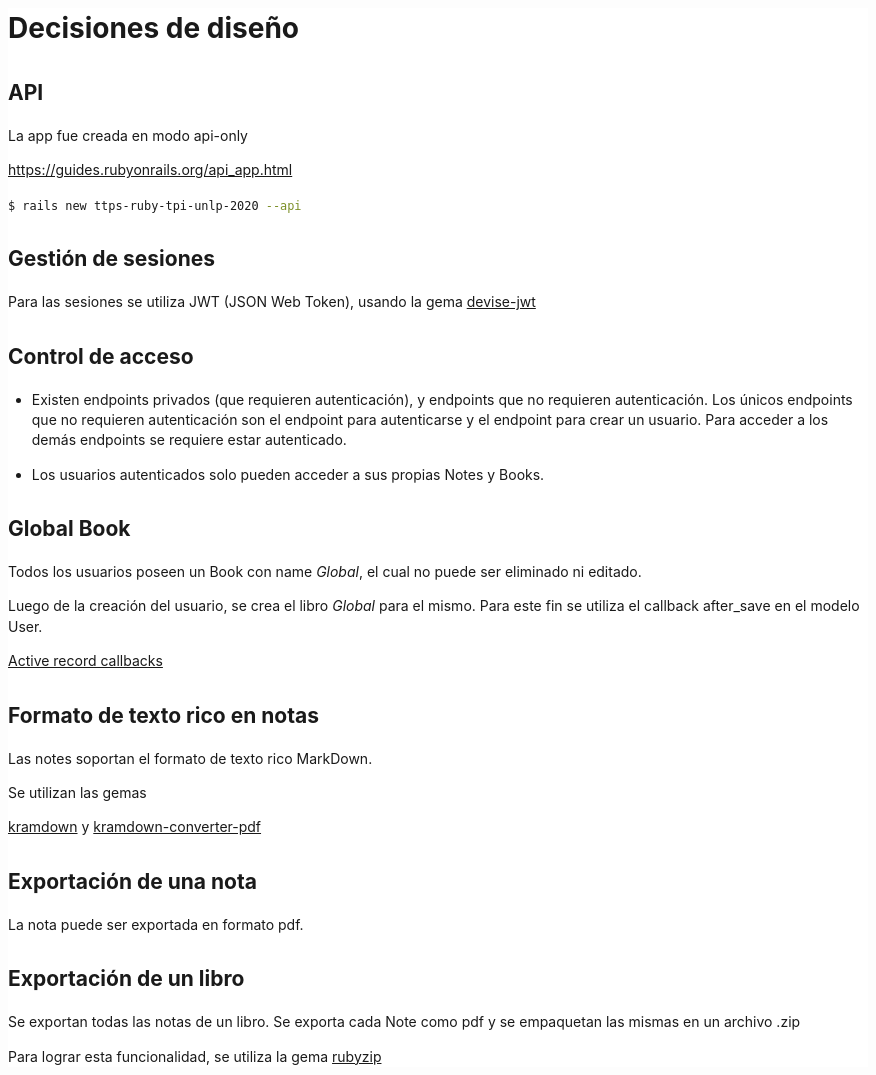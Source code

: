 # Decisiones de diseño

## API

La app fue creada en modo api-only

https://guides.rubyonrails.org/api_app.html

```bash
$ rails new ttps-ruby-tpi-unlp-2020 --api
```

## Gestión de sesiones
Para las sesiones se utiliza JWT (JSON Web Token), usando la gema [devise-jwt](https://github.com/waiting-for-dev/devise-jwt)

## Control de acceso
- Existen endpoints privados (que requieren autenticación), y endpoints que no requieren autenticación. Los únicos endpoints que no requieren autenticación son el endpoint para autenticarse y el endpoint para crear un usuario. Para acceder a los demás endpoints se requiere estar autenticado.

- Los usuarios autenticados solo pueden acceder a sus propias Notes y Books.

## Global Book

Todos los usuarios poseen un Book con name *Global*, el cual no puede ser eliminado ni editado.

Luego de la creación del usuario, se crea el libro *Global* para el mismo. Para este fin se utiliza el callback after_save en el modelo User.

[Active record callbacks](https://guides.rubyonrails.org/active_record_callbacks.html)

## Formato de texto rico en notas

Las notes soportan el formato de texto rico MarkDown.

Se utilizan las gemas

[kramdown](https://github.com/gettalong/kramdown) y [kramdown-converter-pdf](https://github.com/kramdown/converter-pdf)

## Exportación de una nota

La nota puede ser exportada en formato pdf.

## Exportación de un libro

Se exportan todas las notas de un libro. Se exporta cada Note como pdf y se empaquetan las mismas en un archivo .zip

Para lograr esta funcionalidad, se utiliza la gema [rubyzip](https://github.com/rubyzip/rubyzip)
